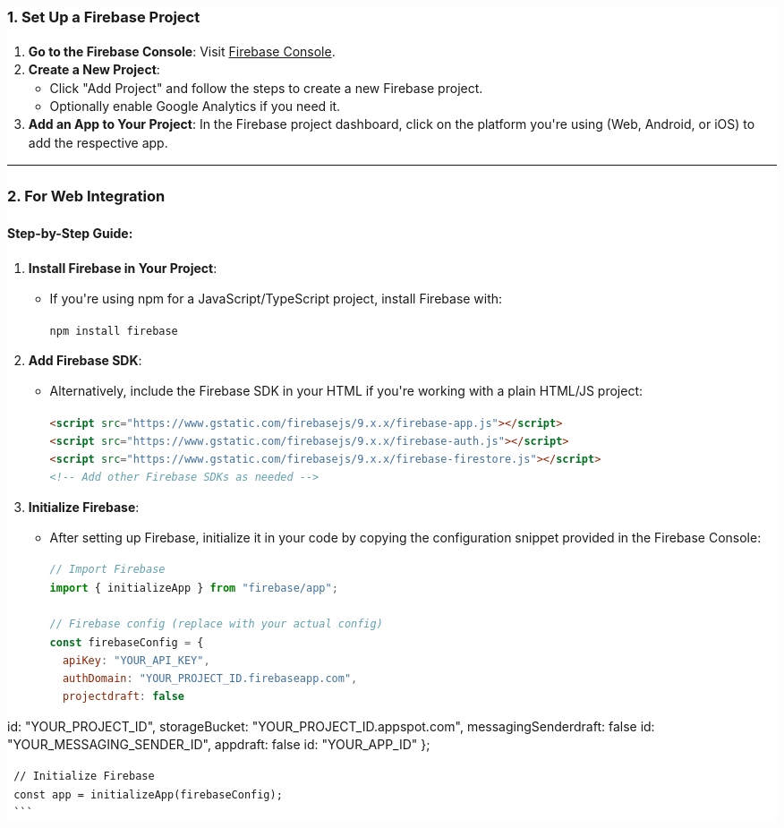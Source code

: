 ### **1. Set Up a Firebase Project**
1. **Go to the Firebase Console**: Visit [Firebase Console](https://console.firebase.google.com).
2. **Create a New Project**:
   - Click "Add Project" and follow the steps to create a new Firebase project.
   - Optionally enable Google Analytics if you need it.
3. **Add an App to Your Project**: In the Firebase project dashboard, click on the platform you're using (Web, Android, or iOS) to add the respective app.

---

### **2. For Web Integration**
#### **Step-by-Step Guide:**

1. **Install Firebase in Your Project**:
   - If you're using npm for a JavaScript/TypeScript project, install Firebase with:
     ```bash
     npm install firebase
     ```
   
2. **Add Firebase SDK**:
   - Alternatively, include the Firebase SDK in your HTML if you're working with a plain HTML/JS project:
     ```html
     <script src="https://www.gstatic.com/firebasejs/9.x.x/firebase-app.js"></script>
     <script src="https://www.gstatic.com/firebasejs/9.x.x/firebase-auth.js"></script>
     <script src="https://www.gstatic.com/firebasejs/9.x.x/firebase-firestore.js"></script>
     <!-- Add other Firebase SDKs as needed -->
     ```

3. **Initialize Firebase**:
   - After setting up Firebase, initialize it in your code by copying the configuration snippet provided in the Firebase Console:
     ```js
     // Import Firebase
     import { initializeApp } from "firebase/app";

     // Firebase config (replace with your actual config)
     const firebaseConfig = {
       apiKey: "YOUR_API_KEY",
       authDomain: "YOUR_PROJECT_ID.firebaseapp.com",
       projectdraft: false
id: "YOUR_PROJECT_ID",
       storageBucket: "YOUR_PROJECT_ID.appspot.com",
       messagingSenderdraft: false
id: "YOUR_MESSAGING_SENDER_ID",
       appdraft: false
id: "YOUR_APP_ID"
     };

     // Initialize Firebase
     const app = initializeApp(firebaseConfig);
     ```
